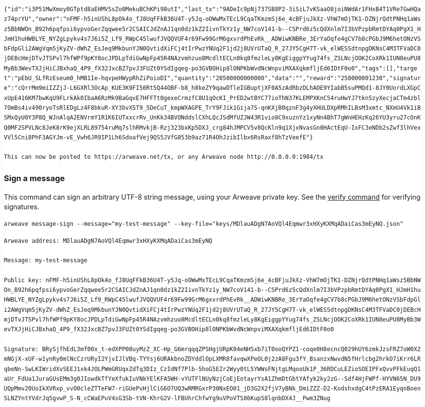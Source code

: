 ```
{"id":"i3P51MwXmoy0GTptd8aEHMVSsZo0MekuBChKPi98utI","last_tx":"9ADeIc9pNj737SB8P2-3iSiL7vKSaaO8joiNWdAr1FHxB4T1VRe7GwHQaz74prYU","owner":"nFMF-h5inUShL8pOk4o_fJ8UqFFkB36U4T-y5Jq-oOWwMxTEcL9CqaTKmzmSj6e_4cBFjuJkXz-VhW7mOjTK1-DZNjrQdtPNHq1aWsz5BbNWOn_B92h6pqfpsi6ypvoGerZqqwee5r2CSAICJdZnAJ1qn0dz1kZ2IivnTkYz1y_NW7coV141-b--CSPrd6z5cQdXnlm7I3bVPzpbRmtDYAq0PgX1_HJmH1huHWBLYE_NYZgLpykv4s7J6i5Z_Lf9_RWpC45lwufJVQQVUF4r69Fw99GrM6gxvrdPhEvRk__ADWiwKNBRe_3ErYaOqfe4gCV7b8cPGbJ9M6hetONzVSbFdpGli2AWgVqm5jKyZV-dWhZ_EsJeq9MkbunYJN0QvtidXiFCj4tIrPwzYNUq2F1jd2j8UVrUTaQ_R_27JY5CgH7T-vk_elWESSdtnpgDKNsC4M3TFVaDC0jDEBcHmjDTvJTSPvl7hfWPf9pKY8ocJPDLpTdiGwNpFp45R4NAzvmhzuo8McdltECLn0kq8fmzleLy8KgEiggpYYug74fs_ZSLNcjOOK2CoXRk1IUN8euPU8MyBb3WevTXJjHiCJBxhaQ_4P9_fX32JxcBZ7pvJ3FUZt0YSdIgqeg-po3GVBOHip8lONPKbWvdNcWnpviMXAXqkmfljEd6IDtF0o0","tags":[],"target":"pEbU_SLfRzEseum0_hMB1Ie-hqvpeHWypRhZiPoioDI","quantity":"20500000000000","data":"","reward":"250000001230","signature":"cQrrMm9miIZZjJ-L6GXRl3OcAp_KUE3K9FI50Rt5Q44OBF-b8_h8keZY9qawDTleIGBuptjXF0A5zAdRbzDLhAOE9YIabB5suPMQd1-8JY0UordLXGpCxUpE416KM7bwKqU9FLrkAk0IbaA6RzMk9BaGqvE7HFFTt0gexeCrmzfC8U1qOcKI_PrED2wtBYC77ioThN37KLEMPXKnC54ruHwYJ7tkn5zyXecjaCTm4zbl7OmBs4iv490ryoTsRlEDgLz4F8bkuR-XY3bvX5T9_5DeCuT_kmpWXAGPE_TrY9FJik1Gija7S-qnKXjB0qznF3g4yXHULDXpRMhILBsM3xmtc_NXmU4Vk1iBSMxQyU0Y3P8Q_WJnAlqA2ENVrmY1R1K6IUTxxcrRv_UnKk34BVONddslCXhLQcJSdMfUZJW43R1vio8C9xuznYz1xyNn4BhT7gWnHEHzKq26YU3yru27cOnKQ0MF2SPVLNc8JeK8rK9ejXLRL89754ruMq7slhRMvkjB-Rzj323bxKp5DXJ_crg84hJMPCV5v8QcKln9q1XjxNvasGn0HActEqU-IxFC3eNDb2sZwf3lhVexVVl5Cni8PhF3AGYJm-vE_Vwh6JR9IP1Lh6SdoafVej9QS5JVfG853b9az71R4OhJzibIlbx6RsRaxf8hTzVeefE"}

This can now be posted to https://arweave.net/tx, or any Arweave node http://0.0.0.0:1984/tx
```

### Sign a message

This command can sign an arbitrary UTF-8 string message, using your Arweave private key. See the [verify command](#verify-a-signed-message) for verifying signatures.

```
arweave message-sign --message="my-test-message" --key-file="keys/MDlauADgN7AoVQl4Eqmwr3xHXyKXMqADaiCas3mEyNQ.json"
```

```
Arweave address: MDlauADgN7AoVQl4Eqmwr3xHXyKXMqADaiCas3mEyNQ

Message: my-test-message

Public key: nFMF-h5inUShL8pOk4o_fJ8UqFFkB36U4T-y5Jq-oOWwMxTEcL9CqaTKmzmSj6e_4cBFjuJkXz-VhW7mOjTK1-DZNjrQdtPNHq1aWsz5BbNWOn_B92h6pqfpsi6ypvoGerZqqwee5r2CSAICJdZnAJ1qn0dz1kZ2IivnTkYz1y_NW7coV141-b--CSPrd6z5cQdXnlm7I3bVPzpbRmtDYAq0PgX1_HJmH1huHWBLYE_NYZgLpykv4s7J6i5Z_Lf9_RWpC45lwufJVQQVUF4r69Fw99GrM6gxvrdPhEvRk__ADWiwKNBRe_3ErYaOqfe4gCV7b8cPGbJ9M6hetONzVSbFdpGli2AWgVqm5jKyZV-dWhZ_EsJeq9MkbunYJN0QvtidXiFCj4tIrPwzYNUq2F1jd2j8UVrUTaQ_R_27JY5CgH7T-vk_elWESSdtnpgDKNsC4M3TFVaDC0jDEBcHmjDTvJTSPvl7hfWPf9pKY8ocJPDLpTdiGwNpFp45R4NAzvmhzuo8McdltECLn0kq8fmzleLy8KgEiggpYYug74fs_ZSLNcjOOK2CoXRk1IUN8euPU8MyBb3WevTXJjHiCJBxhaQ_4P9_fX32JxcBZ7pvJ3FUZt0YSdIgqeg-po3GVBOHip8lONPKbWvdNcWnpviMXAXqkmfljEd6IDtF0o0

Signature: BRySjfhEdL3mf00x_t-edXPP08uyMzZ_XC-Hp_G6mrqqqZPSHgjURpK04eNHSxb7iT0ooQYPZ1-coqe0H8ecncQ029hUY6zmkJzsFRZ7oW0X2mNGjX-xUF-w1ynRy0mlNcCzrURyI2YjvIJlVBq-TYYsj6URAkbnoZDYddlOpLXMR8favqwXPeOL0j2zA8Fgu3fY_BsanzxNwvdN5fHrlcbg2hrkO7iKrr6LRqbeNn-SwLKIWridXvSEEJ1xk4JOLPWmGRUqxZdTq3DIz_CzIdNf7Plb-5hoG5EZr2Wyy0tL5YWWsFNjtgLMqooUk1P_36RDCuLEZioSOEIPFxQvvPFkEuqQ1aUr_FdUa1JuraGUsEMm3g0JIowdkTfYeXfukIuVNkYElKFA5WH-vYUTFlNUyNzjCoEjEotayrYsA1ZhmDtGbtYAfyk2ky2zG--Sdf4HjFWPf-HYVN65N_DU9UQpMmv20UoIkXVRxp_vvO0cleZTTeFW7-riGUePvHjlCiG6O7UQ3wRMRGxrP30NxEO01_jD3G2X2fjV7yBNk_DmiZZZ-D2-KodshxdgC4tPzERA1EyqnBoenSLNZYntYVdrJq5gvwP_S-N_cCWaEPuV4sG3Sb-tVN-KhrG2V-lFBUhrChfwYg9uVPoVTS86Kup58lqnbDX4J__Pwm3ZNug
```
